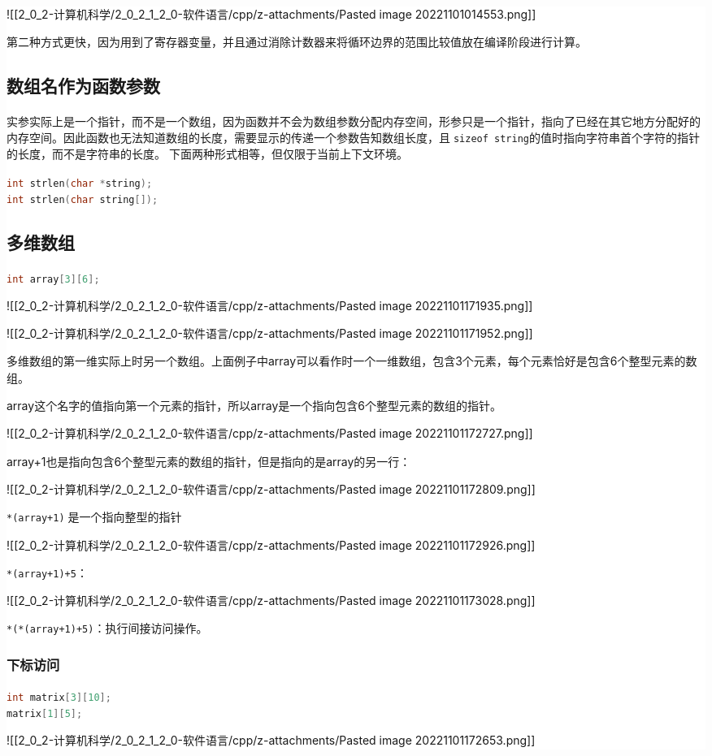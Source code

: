 ![[2_0_2-计算机科学/2_0_2_1_2_0-软件语言/cpp/z-attachments/Pasted image 20221101014553.png]]

第二种方式更快，因为用到了寄存器变量，并且通过消除计数器来将循环边界的范围比较值放在编译阶段进行计算。

## 数组名作为函数参数

实参实际上是一个指针，而不是一个数组，因为函数并不会为数组参数分配内存空间，形参只是一个指针，指向了已经在其它地方分配好的内存空间。因此函数也无法知道数组的长度，需要显示的传递一个参数告知数组长度，且 `sizeof string`的值时指向字符串首个字符的指针的长度，而不是字符串的长度。
下面两种形式相等，但仅限于当前上下文环境。

```c
int strlen(char *string);
int strlen(char string[]);
```

## 多维数组

```c
int array[3][6];
```

![[2_0_2-计算机科学/2_0_2_1_2_0-软件语言/cpp/z-attachments/Pasted image 20221101171935.png]]

![[2_0_2-计算机科学/2_0_2_1_2_0-软件语言/cpp/z-attachments/Pasted image 20221101171952.png]]

多维数组的第一维实际上时另一个数组。上面例子中array可以看作时一个一维数组，包含3个元素，每个元素恰好是包含6个整型元素的数组。

array这个名字的值指向第一个元素的指针，所以array是一个指向包含6个整型元素的数组的指针。

![[2_0_2-计算机科学/2_0_2_1_2_0-软件语言/cpp/z-attachments/Pasted image 20221101172727.png]]

array+1也是指向包含6个整型元素的数组的指针，但是指向的是array的另一行：

![[2_0_2-计算机科学/2_0_2_1_2_0-软件语言/cpp/z-attachments/Pasted image 20221101172809.png]]

`*(array+1)` 是一个指向整型的指针

![[2_0_2-计算机科学/2_0_2_1_2_0-软件语言/cpp/z-attachments/Pasted image 20221101172926.png]]

`*(array+1)+5`：

![[2_0_2-计算机科学/2_0_2_1_2_0-软件语言/cpp/z-attachments/Pasted image 20221101173028.png]]

`*(*(array+1)+5)`：执行间接访问操作。

### 下标访问

```c
int matrix[3][10];
matrix[1][5];
```

![[2_0_2-计算机科学/2_0_2_1_2_0-软件语言/cpp/z-attachments/Pasted image 20221101172653.png]]
